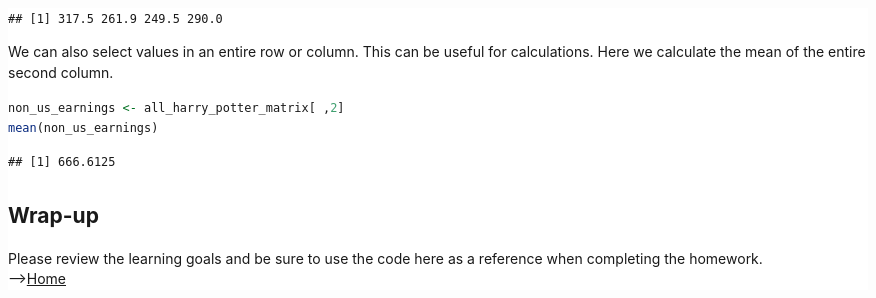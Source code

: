 ```
## [1] 317.5 261.9 249.5 290.0
```

We can also select values in an entire row or column. This can be useful for calculations. Here we calculate the mean of the entire second column. 

```r
non_us_earnings <- all_harry_potter_matrix[ ,2]
mean(non_us_earnings)
```

```
## [1] 666.6125
```

## Wrap-up
Please review the learning goals and be sure to use the code here as a reference when completing the homework.  
-->[Home](https://jmledford3115.github.io/datascibiol/)
